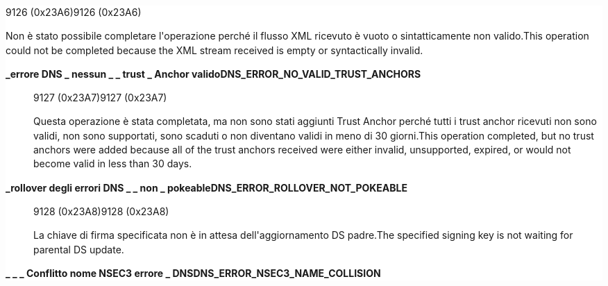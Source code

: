 <span data-ttu-id="6b3a1-234">9126 (0x23A6)</span><span class="sxs-lookup"><span data-stu-id="6b3a1-234">9126 (0x23A6)</span></span>
</dt> <dt>



<span data-ttu-id="6b3a1-235">Non è stato possibile completare l'operazione perché il flusso XML ricevuto è vuoto o sintatticamente non valido.</span><span class="sxs-lookup"><span data-stu-id="6b3a1-235">This operation could not be completed because the XML stream received is empty or syntactically invalid.</span></span>


</dt> </dl> </dd> <dt>

<span data-ttu-id="6b3a1-236"><span id="DNS_ERROR_NO_VALID_TRUST_ANCHORS"></span><span id="dns_error_no_valid_trust_anchors"></span>**\_errore DNS \_ nessun \_ \_ trust \_ Anchor valido**</span><span class="sxs-lookup"><span data-stu-id="6b3a1-236"><span id="DNS_ERROR_NO_VALID_TRUST_ANCHORS"></span><span id="dns_error_no_valid_trust_anchors"></span>**DNS\_ERROR\_NO\_VALID\_TRUST\_ANCHORS**</span></span>
</dt> <dd> <dl> <dt>

<span data-ttu-id="6b3a1-237">9127 (0x23A7)</span><span class="sxs-lookup"><span data-stu-id="6b3a1-237">9127 (0x23A7)</span></span>
</dt> <dt>



<span data-ttu-id="6b3a1-238">Questa operazione è stata completata, ma non sono stati aggiunti Trust Anchor perché tutti i trust anchor ricevuti non sono validi, non sono supportati, sono scaduti o non diventano validi in meno di 30 giorni.</span><span class="sxs-lookup"><span data-stu-id="6b3a1-238">This operation completed, but no trust anchors were added because all of the trust anchors received were either invalid, unsupported, expired, or would not become valid in less than 30 days.</span></span>


</dt> </dl> </dd> <dt>

<span data-ttu-id="6b3a1-239"><span id="DNS_ERROR_ROLLOVER_NOT_POKEABLE"></span><span id="dns_error_rollover_not_pokeable"></span>**\_rollover degli errori DNS \_ \_ non \_ pokeable**</span><span class="sxs-lookup"><span data-stu-id="6b3a1-239"><span id="DNS_ERROR_ROLLOVER_NOT_POKEABLE"></span><span id="dns_error_rollover_not_pokeable"></span>**DNS\_ERROR\_ROLLOVER\_NOT\_POKEABLE**</span></span>
</dt> <dd> <dl> <dt>

<span data-ttu-id="6b3a1-240">9128 (0x23A8)</span><span class="sxs-lookup"><span data-stu-id="6b3a1-240">9128 (0x23A8)</span></span>
</dt> <dt>



<span data-ttu-id="6b3a1-241">La chiave di firma specificata non è in attesa dell'aggiornamento DS padre.</span><span class="sxs-lookup"><span data-stu-id="6b3a1-241">The specified signing key is not waiting for parental DS update.</span></span>


</dt> </dl> </dd> <dt>

<span data-ttu-id="6b3a1-242"><span id="DNS_ERROR_NSEC3_NAME_COLLISION"></span><span id="dns_error_nsec3_name_collision"></span>**\_ \_ \_ Conflitto nome NSEC3 errore \_ DNS**</span><span class="sxs-lookup"><span data-stu-id="6b3a1-242"><span id="DNS_ERROR_NSEC3_NAME_COLLISION"></span><span id="dns_error_nsec3_name_collision"></span>**DNS\_ERROR\_NSEC3\_NAME\_COLLISION**</span></span>
</dt> <dd> <dl> <dt>
